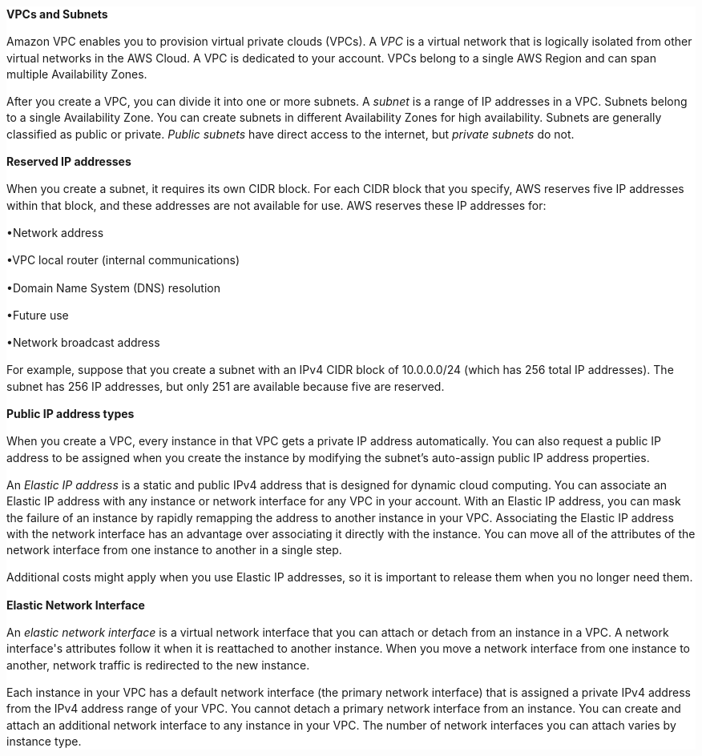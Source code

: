 **VPCs and Subnets**

Amazon VPC enables you to provision virtual private clouds (VPCs). A *VPC* is a virtual network that is logically isolated from other virtual networks in the AWS Cloud. A VPC is dedicated to your account. VPCs belong to a single AWS Region and can span multiple Availability Zones.

After you create a VPC, you can divide it into one or more subnets. A *subnet* is a range of IP addresses in a VPC. Subnets belong to a single Availability Zone. You can create subnets in different Availability Zones for high availability. Subnets are generally classified as public or private. *Public subnets* have direct access to the internet, but *private subnets* do not.

**Reserved IP addresses**

When you create a subnet, it requires its own CIDR block. For each CIDR block that you specify, AWS reserves five IP addresses within that block, and these addresses are not available for use. AWS reserves these IP addresses for:

•Network address

•VPC local router (internal communications)

•Domain Name System (DNS) resolution

•Future use

•Network broadcast address

For example, suppose that you create a subnet with an IPv4 CIDR block of 10.0.0.0/24 (which has 256 total IP addresses). The subnet has 256 IP addresses, but only 251 are available because five are reserved.

**Public IP address types**

When you create a VPC, every instance in that VPC gets a private IP address automatically. You can also request a public IP address to be assigned when you create the instance by modifying the subnet’s auto-assign public IP address properties.

An *Elastic IP address* is a static and public IPv4 address that is designed for dynamic cloud computing. You can associate an Elastic IP address with any instance or network interface for any VPC in your account. With an Elastic IP address, you can mask the failure of an instance by rapidly remapping the address to another instance in your VPC. Associating the Elastic IP address with the network interface has an advantage over associating it directly with the instance. You can move all of the attributes of the network interface from one instance to another in a single step.

Additional costs might apply when you use Elastic IP addresses, so it is important to release them when you no longer need them. 

**Elastic Network Interface**

An *elastic network interface* is a virtual network interface that you can attach or detach from an instance in a VPC. A network interface's attributes follow it when it is reattached to another instance. When you move a network interface from one instance to another, network traffic is redirected to the new instance.

Each instance in your VPC has a default network interface (the primary network interface) that is assigned a private IPv4 address from the IPv4 address range of your VPC. You cannot detach a primary network interface from an instance. You can create and attach an additional network interface to any instance in your VPC. The number of network interfaces you can attach varies by instance type. 
